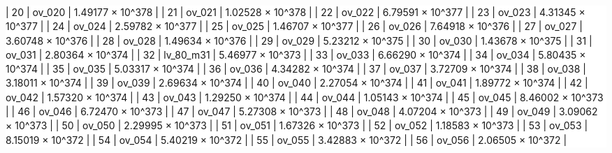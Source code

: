 | 20 | ov_020 | 1.49177 × 10^378 |
| 21 | ov_021 | 1.02528 × 10^378 |
| 22 | ov_022 | 6.79591 × 10^377 |
| 23 | ov_023 | 4.31345 × 10^377 |
| 24 | ov_024 | 2.59782 × 10^377 |
| 25 | ov_025 | 1.46707 × 10^377 |
| 26 | ov_026 | 7.64918 × 10^376 |
| 27 | ov_027 | 3.60748 × 10^376 |
| 28 | ov_028 | 1.49634 × 10^376 |
| 29 | ov_029 | 5.23212 × 10^375 |
| 30 | ov_030 | 1.43678 × 10^375 |
| 31 | ov_031 | 2.80364 × 10^374 |
| 32 | lv_80_m31 | 5.46977 × 10^373 |
| 33 | ov_033 | 6.66290 × 10^374 |
| 34 | ov_034 | 5.80435 × 10^374 |
| 35 | ov_035 | 5.03317 × 10^374 |
| 36 | ov_036 | 4.34282 × 10^374 |
| 37 | ov_037 | 3.72709 × 10^374 |
| 38 | ov_038 | 3.18011 × 10^374 |
| 39 | ov_039 | 2.69634 × 10^374 |
| 40 | ov_040 | 2.27054 × 10^374 |
| 41 | ov_041 | 1.89772 × 10^374 |
| 42 | ov_042 | 1.57320 × 10^374 |
| 43 | ov_043 | 1.29250 × 10^374 |
| 44 | ov_044 | 1.05143 × 10^374 |
| 45 | ov_045 | 8.46002 × 10^373 |
| 46 | ov_046 | 6.72470 × 10^373 |
| 47 | ov_047 | 5.27308 × 10^373 |
| 48 | ov_048 | 4.07204 × 10^373 |
| 49 | ov_049 | 3.09062 × 10^373 |
| 50 | ov_050 | 2.29995 × 10^373 |
| 51 | ov_051 | 1.67326 × 10^373 |
| 52 | ov_052 | 1.18583 × 10^373 |
| 53 | ov_053 | 8.15019 × 10^372 |
| 54 | ov_054 | 5.40219 × 10^372 |
| 55 | ov_055 | 3.42883 × 10^372 |
| 56 | ov_056 | 2.06505 × 10^372 |